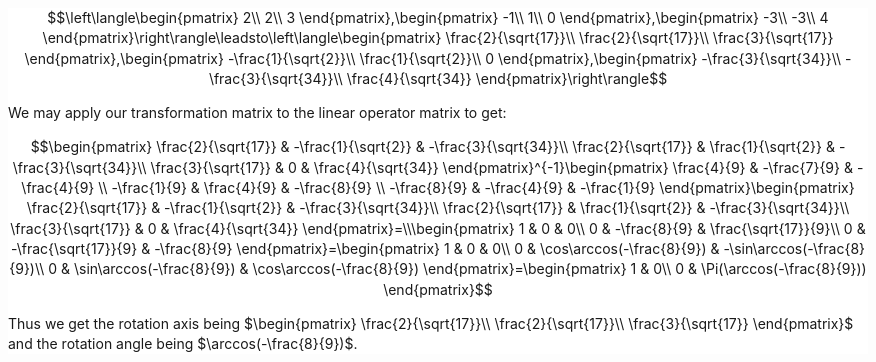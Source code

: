 $$\left\langle\begin{pmatrix}
    2\\
    2\\
    3
\end{pmatrix},\begin{pmatrix}
    -1\\
    1\\
    0
\end{pmatrix},\begin{pmatrix}
    -3\\
    -3\\
    4
\end{pmatrix}\right\rangle\leadsto\left\langle\begin{pmatrix}
    \frac{2}{\sqrt{17}}\\
    \frac{2}{\sqrt{17}}\\
    \frac{3}{\sqrt{17}}
\end{pmatrix},\begin{pmatrix}
    -\frac{1}{\sqrt{2}}\\
    \frac{1}{\sqrt{2}}\\
    0
\end{pmatrix},\begin{pmatrix}
    -\frac{3}{\sqrt{34}}\\
    -\frac{3}{\sqrt{34}}\\
    \frac{4}{\sqrt{34}}
\end{pmatrix}\right\rangle$$

We may apply our transformation matrix to the linear operator matrix to get:

$$\begin{pmatrix}
    \frac{2}{\sqrt{17}} & -\frac{1}{\sqrt{2}} & -\frac{3}{\sqrt{34}}\\
    \frac{2}{\sqrt{17}} & \frac{1}{\sqrt{2}} & -\frac{3}{\sqrt{34}}\\
    \frac{3}{\sqrt{17}} & 0 & \frac{4}{\sqrt{34}}
\end{pmatrix}^{-1}\begin{pmatrix}
    \frac{4}{9} & -\frac{7}{9} & -\frac{4}{9} \\
    -\frac{1}{9} & \frac{4}{9} & -\frac{8}{9} \\
    -\frac{8}{9} & -\frac{4}{9} & -\frac{1}{9}
\end{pmatrix}\begin{pmatrix}
    \frac{2}{\sqrt{17}} & -\frac{1}{\sqrt{2}} & -\frac{3}{\sqrt{34}}\\
    \frac{2}{\sqrt{17}} & \frac{1}{\sqrt{2}} & -\frac{3}{\sqrt{34}}\\
    \frac{3}{\sqrt{17}} & 0 & \frac{4}{\sqrt{34}}
\end{pmatrix}=\\\begin{pmatrix}
    1 & 0 & 0\\
    0 & -\frac{8}{9} & \frac{\sqrt{17}}{9}\\
    0 & -\frac{\sqrt{17}}{9} & -\frac{8}{9}
\end{pmatrix}=\begin{pmatrix}
    1 & 0 & 0\\
    0 & \cos\arccos(-\frac{8}{9}) & -\sin\arccos(-\frac{8}{9})\\
    0 & \sin\arccos(-\frac{8}{9}) & \cos\arccos(-\frac{8}{9})
\end{pmatrix}=\begin{pmatrix}
    1 & 0\\
    0 & \Pi(\arccos(-\frac{8}{9}))
\end{pmatrix}$$

Thus we get the rotation axis being $\begin{pmatrix}
    \frac{2}{\sqrt{17}}\\
    \frac{2}{\sqrt{17}}\\
    \frac{3}{\sqrt{17}}
\end{pmatrix}$ and the rotation angle being $\arccos(-\frac{8}{9})$.